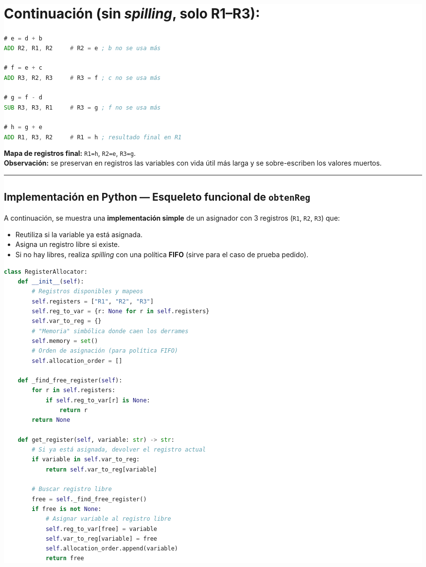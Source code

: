 # **Continuación (sin _spilling_, solo R1–R3):**

```asm
# e = d + b
ADD R2, R1, R2     # R2 = e ; b no se usa más

# f = e + c
ADD R3, R2, R3     # R3 = f ; c no se usa más

# g = f - d
SUB R3, R3, R1     # R3 = g ; f no se usa más

# h = g + e
ADD R1, R3, R2     # R1 = h ; resultado final en R1
```

**Mapa de registros final:** `R1=h`, `R2=e`, `R3=g`.  
**Observación:** se preservan en registros las variables con vida útil más larga y se sobre-escriben los valores muertos.

---

## Implementación en Python — Esqueleto funcional de `obtenReg`

A continuación, se muestra una **implementación simple** de un asignador con 3 registros (`R1`, `R2`, `R3`) que:

- Reutiliza si la variable ya está asignada.
- Asigna un registro libre si existe.
- Si no hay libres, realiza _spilling_ con una política **FIFO** (sirve para el caso de prueba pedido).

```python
class RegisterAllocator:
    def __init__(self):
        # Registros disponibles y mapeos
        self.registers = ["R1", "R2", "R3"]
        self.reg_to_var = {r: None for r in self.registers}
        self.var_to_reg = {}
        # "Memoria" simbólica donde caen los derrames
        self.memory = set()
        # Orden de asignación (para política FIFO)
        self.allocation_order = []

    def _find_free_register(self):
        for r in self.registers:
            if self.reg_to_var[r] is None:
                return r
        return None

    def get_register(self, variable: str) -> str:
        # Si ya está asignada, devolver el registro actual
        if variable in self.var_to_reg:
            return self.var_to_reg[variable]

        # Buscar registro libre
        free = self._find_free_register()
        if free is not None:
            # Asignar variable al registro libre
            self.reg_to_var[free] = variable
            self.var_to_reg[variable] = free
            self.allocation_order.append(variable)
            return free
```